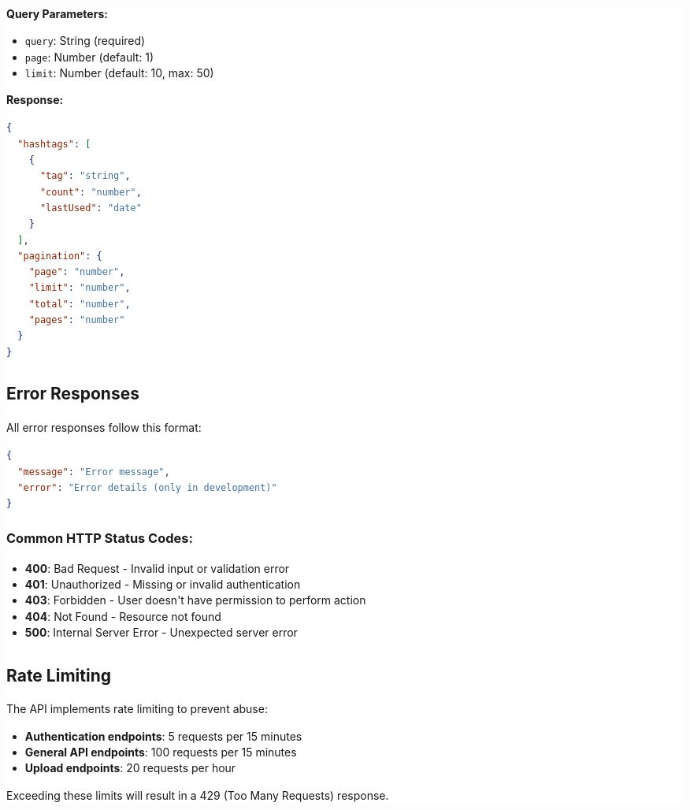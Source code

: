 **Query Parameters:**
- `query`: String (required)
- `page`: Number (default: 1)
- `limit`: Number (default: 10, max: 50)

**Response:**
```json
{
  "hashtags": [
    {
      "tag": "string",
      "count": "number",
      "lastUsed": "date"
    }
  ],
  "pagination": {
    "page": "number",
    "limit": "number",
    "total": "number",
    "pages": "number"
  }
}
```

## Error Responses

All error responses follow this format:

```json
{
  "message": "Error message",
  "error": "Error details (only in development)"
}
```

### Common HTTP Status Codes:
- **400**: Bad Request - Invalid input or validation error
- **401**: Unauthorized - Missing or invalid authentication
- **403**: Forbidden - User doesn't have permission to perform action
- **404**: Not Found - Resource not found
- **500**: Internal Server Error - Unexpected server error

## Rate Limiting

The API implements rate limiting to prevent abuse:

- **Authentication endpoints**: 5 requests per 15 minutes
- **General API endpoints**: 100 requests per 15 minutes
- **Upload endpoints**: 20 requests per hour

Exceeding these limits will result in a 429 (Too Many Requests) response.